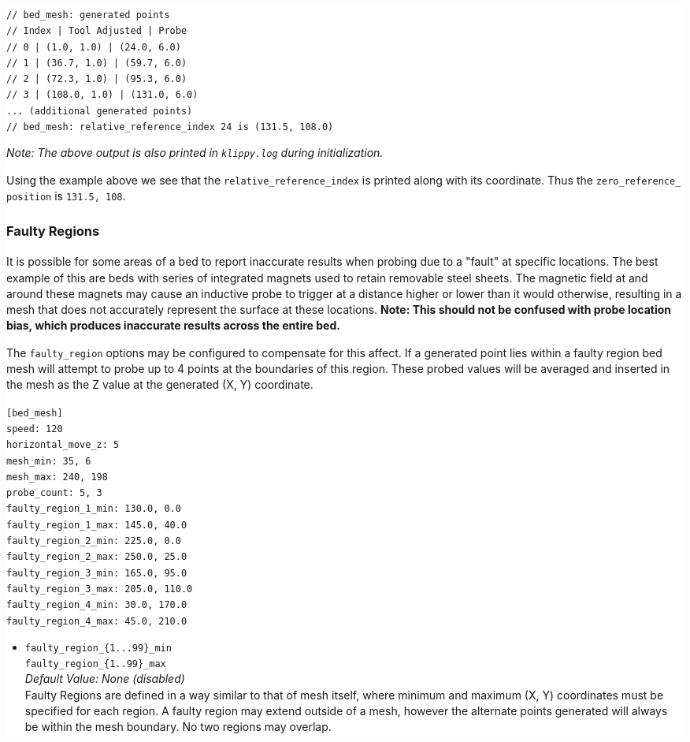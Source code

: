 ```
// bed_mesh: generated points
// Index | Tool Adjusted | Probe
// 0 | (1.0, 1.0) | (24.0, 6.0)
// 1 | (36.7, 1.0) | (59.7, 6.0)
// 2 | (72.3, 1.0) | (95.3, 6.0)
// 3 | (108.0, 1.0) | (131.0, 6.0)
... (additional generated points)
// bed_mesh: relative_reference_index 24 is (131.5, 108.0)
```

_Note:  The above output is also printed in `klippy.log` during initialization._

Using the example above we see that the `relative_reference_index` is
printed along with its coordinate.  Thus the `zero_reference_position`
is `131.5, 108`.



### Faulty Regions

It is possible for some areas of a bed to report inaccurate results when
probing due to a "fault" at specific locations.  The best example of this
are beds with series of integrated magnets used to retain removable steel
sheets.  The magnetic field at and around these magnets may cause an inductive
probe to trigger at a distance higher or lower than it would otherwise,
resulting in a mesh that does not accurately represent the surface at these
locations.  **Note: This should not be confused with probe location bias, which
produces inaccurate results across the entire bed.**

The `faulty_region` options may be configured to compensate for this affect.
If a generated point lies within a faulty region bed mesh will attempt to
probe up to 4 points at the boundaries of this region.  These probed values
will be averaged and inserted in the mesh as the Z value at the generated
(X, Y) coordinate.

```
[bed_mesh]
speed: 120
horizontal_move_z: 5
mesh_min: 35, 6
mesh_max: 240, 198
probe_count: 5, 3
faulty_region_1_min: 130.0, 0.0
faulty_region_1_max: 145.0, 40.0
faulty_region_2_min: 225.0, 0.0
faulty_region_2_max: 250.0, 25.0
faulty_region_3_min: 165.0, 95.0
faulty_region_3_max: 205.0, 110.0
faulty_region_4_min: 30.0, 170.0
faulty_region_4_max: 45.0, 210.0
```

- `faulty_region_{1...99}_min`\
  `faulty_region_{1..99}_max`\
  _Default Value: None (disabled)_\
  Faulty Regions are defined in a way similar to that of mesh itself, where
  minimum and maximum (X, Y) coordinates must be specified for each region.
  A faulty region may extend outside of a mesh, however the alternate points
  generated will always be within the mesh boundary.  No two regions may
  overlap.

